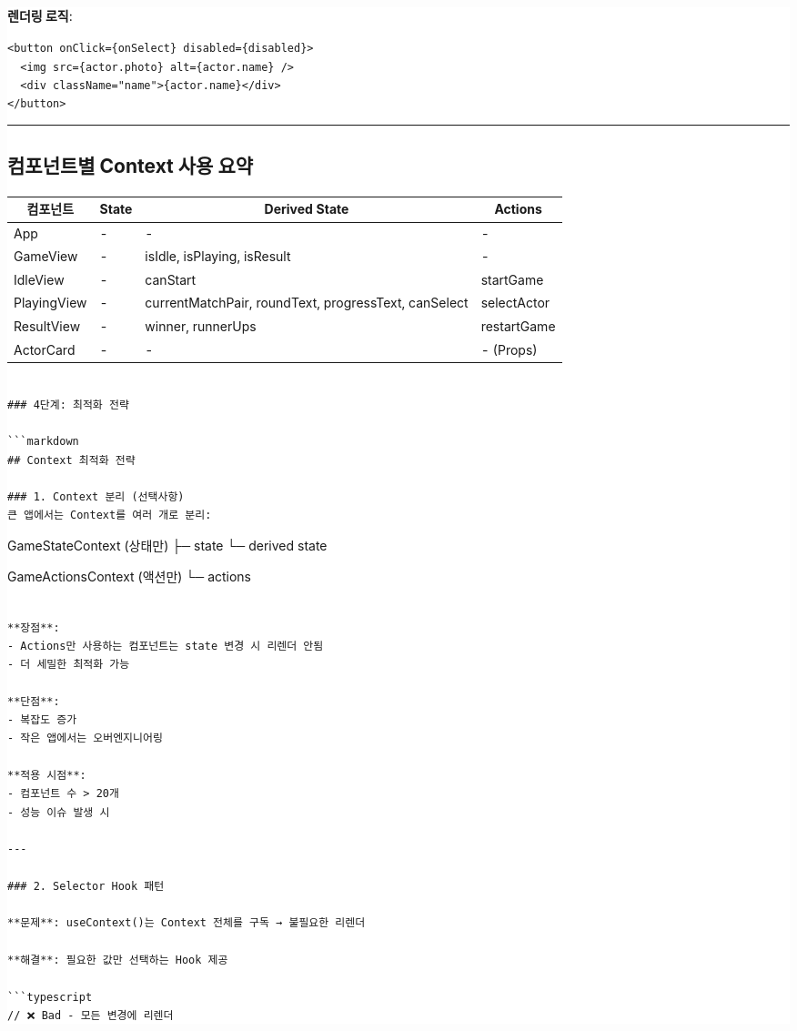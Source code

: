 **렌더링 로직**:
```tsx
<button onClick={onSelect} disabled={disabled}>
  <img src={actor.photo} alt={actor.name} />
  <div className="name">{actor.name}</div>
</button>
```

---

## 컴포넌트별 Context 사용 요약

| 컴포넌트 | State | Derived State | Actions |
|----------|-------|---------------|---------|
| App | - | - | - |
| GameView | - | isIdle, isPlaying, isResult | - |
| IdleView | - | canStart | startGame |
| PlayingView | - | currentMatchPair, roundText, progressText, canSelect | selectActor |
| ResultView | - | winner, runnerUps | restartGame |
| ActorCard | - | - | - (Props) |
```

### 4단계: 최적화 전략

```markdown
## Context 최적화 전략

### 1. Context 분리 (선택사항)
큰 앱에서는 Context를 여러 개로 분리:

```
GameStateContext (상태만)
  ├─ state
  └─ derived state

GameActionsContext (액션만)
  └─ actions
```

**장점**:
- Actions만 사용하는 컴포넌트는 state 변경 시 리렌더 안됨
- 더 세밀한 최적화 가능

**단점**:
- 복잡도 증가
- 작은 앱에서는 오버엔지니어링

**적용 시점**:
- 컴포넌트 수 > 20개
- 성능 이슈 발생 시

---

### 2. Selector Hook 패턴

**문제**: useContext()는 Context 전체를 구독 → 불필요한 리렌더

**해결**: 필요한 값만 선택하는 Hook 제공

```typescript
// ❌ Bad - 모든 변경에 리렌더
```